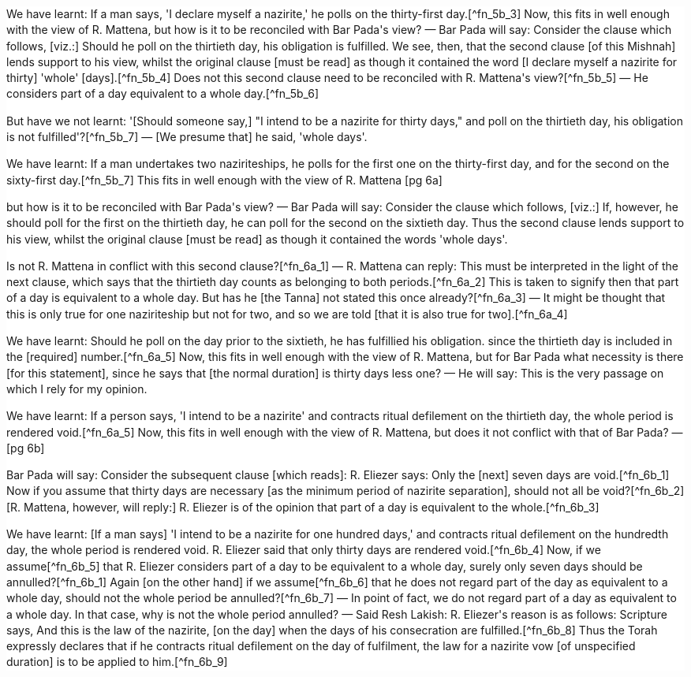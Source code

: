 We have learnt: If a man says, 'I declare myself a nazirite,' he polls on the thirty-first day.[^fn_5b_3] Now, this fits in well enough with the view of R. Mattena, but how is it to be reconciled with Bar Pada's view? — Bar Pada will say: Consider the clause which follows, \[viz.:\] Should he poll on the thirtieth day, his obligation is fulfilled. We see, then, that the second clause \[of this Mishnah\] lends support to his view, whilst the original clause \[must be read\] as though it contained the word \[I declare myself a nazirite for thirty\] 'whole' \[days\].[^fn_5b_4] Does not this second clause need to be reconciled with R. Mattena's view?[^fn_5b_5] — He considers part of a day equivalent to a whole day.[^fn_5b_6]

But have we not learnt: '\[Should someone say,\] "I intend to be a nazirite for thirty days," and poll on the thirtieth day, his obligation is not fulfilled'?[^fn_5b_7] — \[We presume that\] he said, 'whole days'.

We have learnt: If a man undertakes two naziriteships, he polls for the first one on the thirty-first day, and for the second on the sixty-first day.[^fn_5b_7] This fits in well enough with the view of R. Mattena [pg 6a]

but how is it to be reconciled with Bar Pada's view? — Bar Pada will say: Consider the clause which follows, \[viz.:\] If, however, he should poll for the first on the thirtieth day, he can poll for the second on the sixtieth day. Thus the second clause lends support to his view, whilst the original clause \[must be read\] as though it contained the words 'whole days'.

Is not R. Mattena in conflict with this second clause?[^fn_6a_1] — R. Mattena can reply: This must be interpreted in the light of the next clause, which says that the thirtieth day counts as belonging to both periods.[^fn_6a_2] This is taken to signify then that part of a day is equivalent to a whole day. But has he \[the Tanna\] not stated this once already?[^fn_6a_3] — It might be thought that this is only true for one naziriteship but not for two, and so we are told \[that it is also true for two\].[^fn_6a_4]

We have learnt: Should he poll on the day prior to the sixtieth, he has fulfillied his obligation. since the thirtieth day is included in the \[required\] number.[^fn_6a_5] Now, this fits in well enough with the view of R. Mattena, but for Bar Pada what necessity is there \[for this statement\], since he says that \[the normal duration\] is thirty days less one? — He will say: This is the very passage on which I rely for my opinion.

We have learnt: If a person says, 'I intend to be a nazirite' and contracts ritual defilement on the thirtieth day, the whole period is rendered void.[^fn_6a_5] Now, this fits in well enough with the view of R. Mattena, but does it not conflict with that of Bar Pada? — [pg 6b]

Bar Pada will say: Consider the subsequent clause \[which reads\]: R. Eliezer says: Only the \[next\] seven days are void.[^fn_6b_1] Now if you assume that thirty days are necessary \[as the minimum period of nazirite separation\], should not all be void?[^fn_6b_2] \[R. Mattena, however, will reply:\] R. Eliezer is of the opinion that part of a day is equivalent to the whole.[^fn_6b_3]

We have learnt: \[If a man says\] 'I intend to be a nazirite for one hundred days,' and contracts ritual defilement on the hundredth day, the whole period is rendered void. R. Eliezer said that only thirty days are rendered void.[^fn_6b_4] Now, if we assume[^fn_6b_5] that R. Eliezer considers part of a day to be equivalent to a whole day, surely only seven days should be annulled?[^fn_6b_1] Again \[on the other hand\] if we assume[^fn_6b_6] that he does not regard part of the day as equivalent to a whole day, should not the whole period be annulled?[^fn_6b_7] — In point of fact, we do not regard part of a day as equivalent to a whole day. In that case, why is not the whole period annulled? — Said Resh Lakish: R. Eliezer's reason is as follows: Scripture says, And this is the law of the nazirite, \[on the day\] when the days of his consecration are fulfilled.[^fn_6b_8] Thus the Torah expressly declares that if he contracts ritual defilement on the day of fulfilment, the law for a nazirite vow \[of unspecified duration\] is to be applied to him.[^fn_6b_9]
